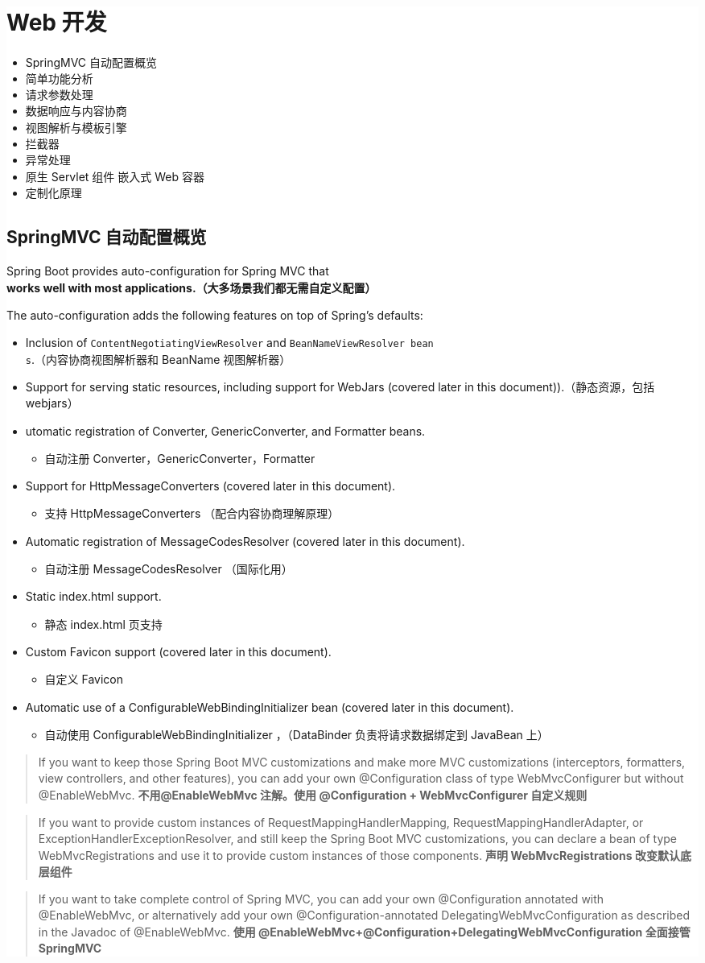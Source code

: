 # Web 开发

- SpringMVC 自动配置概览
- 简单功能分析
- 请求参数处理
- 数据响应与内容协商
- 视图解析与模板引擎
- 拦截器
- 异常处理
- 原生 Servlet 组件 嵌入式 Web 容器
- 定制化原理

## SpringMVC 自动配置概览
Spring Boot provides auto-configuration for Spring MVC that <strong>works well with most applications.（大多场景我们都无需自定义配置）</strong>

The auto-configuration adds the following features on top of Spring’s defaults:

- Inclusion of `ContentNegotiatingViewResolver` and `BeanNameViewResolver beans`.（内容协商视图解析器和 BeanName 视图解析器）

- Support for serving static resources, including support for WebJars (covered later in this document)).（静态资源，包括 webjars）

- utomatic registration of Converter, GenericConverter, and Formatter beans.
  - 自动注册 Converter，GenericConverter，Formatter
- Support for HttpMessageConverters (covered later in this document).
  - 支持 HttpMessageConverters （配合内容协商理解原理）
- Automatic registration of MessageCodesResolver (covered later in this document).
  - 自动注册 MessageCodesResolver （国际化用）
- Static index.html support.
  - 静态 index.html 页支持
- Custom Favicon support (covered later in this document).
  - 自定义 Favicon
- Automatic use of a ConfigurableWebBindingInitializer bean (covered later in this document).
  - 自动使用 ConfigurableWebBindingInitializer ，（DataBinder 负责将请求数据绑定到 JavaBean 上）


> If you want to keep those Spring Boot MVC customizations and make more MVC customizations (interceptors, formatters, view controllers, and other features), you can add your own @Configuration class of type WebMvcConfigurer but without @EnableWebMvc.
> <strong>不用@EnableWebMvc 注解。使用 @Configuration + WebMvcConfigurer 自定义规则</strong>



> If you want to provide custom instances of RequestMappingHandlerMapping, RequestMappingHandlerAdapter, or ExceptionHandlerExceptionResolver, and still keep the Spring Boot MVC customizations, you can declare a bean of type WebMvcRegistrations and use it to provide custom instances of those components.
> <strong>声明 WebMvcRegistrations 改变默认底层组件</strong>

> If you want to take complete control of Spring MVC, you can add your own @Configuration annotated with @EnableWebMvc, or alternatively add your own @Configuration-annotated DelegatingWebMvcConfiguration as described in the Javadoc of @EnableWebMvc.
> <strong>使用 @EnableWebMvc+@Configuration+DelegatingWebMvcConfiguration 全面接管 SpringMVC</strong>
